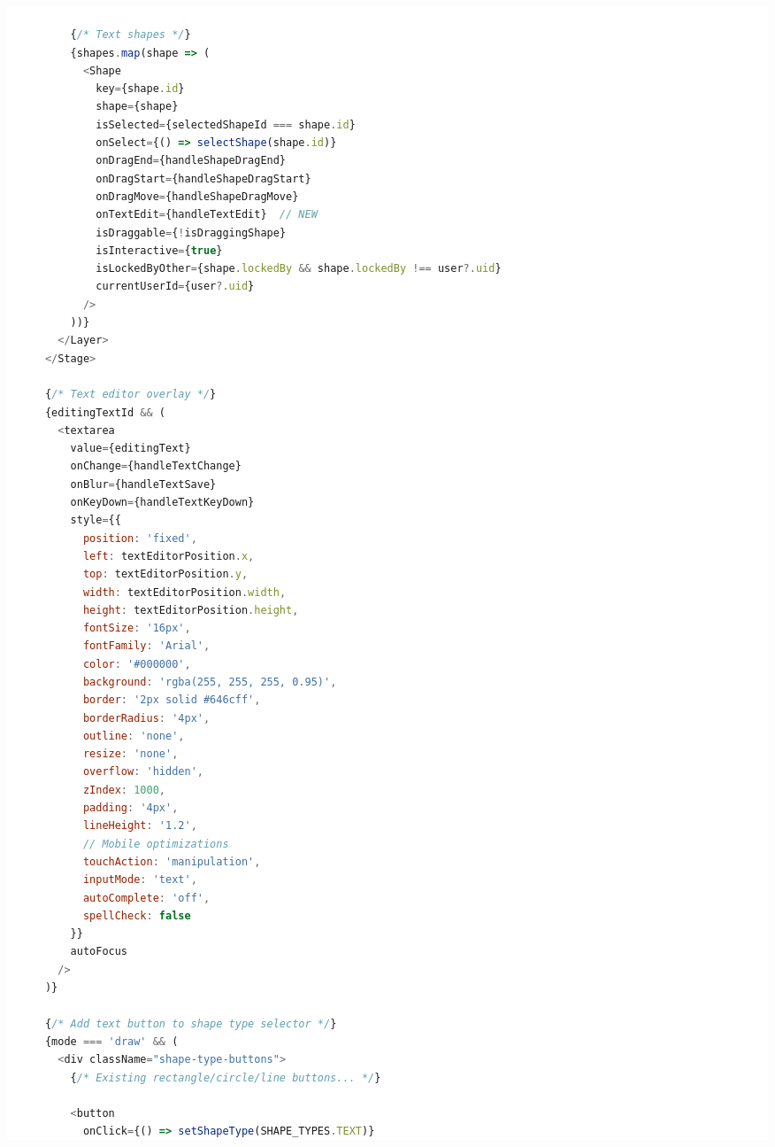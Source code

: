 ```javascript
          
          {/* Text shapes */}
          {shapes.map(shape => (
            <Shape
              key={shape.id}
              shape={shape}
              isSelected={selectedShapeId === shape.id}
              onSelect={() => selectShape(shape.id)}
              onDragEnd={handleShapeDragEnd}
              onDragStart={handleShapeDragStart}
              onDragMove={handleShapeDragMove}
              onTextEdit={handleTextEdit}  // NEW
              isDraggable={!isDraggingShape}
              isInteractive={true}
              isLockedByOther={shape.lockedBy && shape.lockedBy !== user?.uid}
              currentUserId={user?.uid}
            />
          ))}
        </Layer>
      </Stage>
      
      {/* Text editor overlay */}
      {editingTextId && (
        <textarea
          value={editingText}
          onChange={handleTextChange}
          onBlur={handleTextSave}
          onKeyDown={handleTextKeyDown}
          style={{
            position: 'fixed',
            left: textEditorPosition.x,
            top: textEditorPosition.y,
            width: textEditorPosition.width,
            height: textEditorPosition.height,
            fontSize: '16px',
            fontFamily: 'Arial',
            color: '#000000',
            background: 'rgba(255, 255, 255, 0.95)',
            border: '2px solid #646cff',
            borderRadius: '4px',
            outline: 'none',
            resize: 'none',
            overflow: 'hidden',
            zIndex: 1000,
            padding: '4px',
            lineHeight: '1.2',
            // Mobile optimizations
            touchAction: 'manipulation',
            inputMode: 'text',
            autoComplete: 'off',
            spellCheck: false
          }}
          autoFocus
        />
      )}
      
      {/* Add text button to shape type selector */}
      {mode === 'draw' && (
        <div className="shape-type-buttons">
          {/* Existing rectangle/circle/line buttons... */}
          
          <button
            onClick={() => setShapeType(SHAPE_TYPES.TEXT)}
```